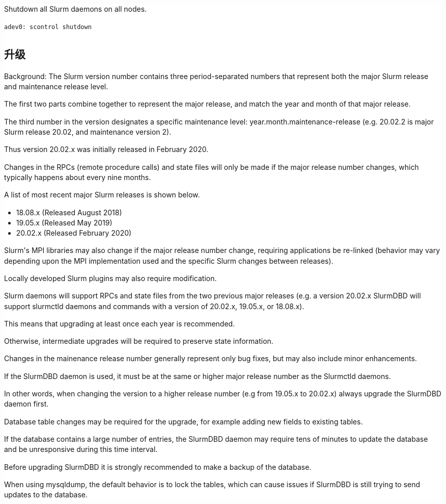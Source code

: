 Shutdown all Slurm daemons on all nodes.

```shell
adev0: scontrol shutdown
```

## 升级

Background: The Slurm version number contains three period-separated numbers that represent both the major Slurm release and maintenance release level.

The first two parts combine together to represent the major release, and match the year and month of that major release.

The third number in the version designates a specific maintenance level: year.month.maintenance-release (e.g. 20.02.2 is major Slurm release 20.02, and maintenance version 2).

Thus version 20.02.x was initially released in February 2020.

Changes in the RPCs (remote procedure calls) and state files will only be made if the major release number changes, which typically happens about every nine months.

A list of most recent major Slurm releases is shown below.

+ 18.08.x (Released August 2018)
+ 19.05.x (Released May 2019)
+ 20.02.x (Released February 2020)

Slurm's MPI libraries may also change if the major release number change, requiring applications be re-linked (behavior may vary depending upon the MPI implementation used and the specific Slurm changes between releases).

Locally developed Slurm plugins may also require modification.

Slurm daemons will support RPCs and state files from the two previous major releases (e.g. a version 20.02.x SlurmDBD will support slurmctld daemons and commands with a version of 20.02.x, 19.05.x, or 18.08.x).

This means that upgrading at least once each year is recommended.

Otherwise, intermediate upgrades will be required to preserve state information.

Changes in the mainenance release number generally represent only bug fixes, but may also include minor enhancements.

If the SlurmDBD daemon is used, it must be at the same or higher major release number as the Slurmctld daemons.

In other words, when changing the version to a higher release number (e.g from 19.05.x to 20.02.x) always upgrade the SlurmDBD daemon first.

Database table changes may be required for the upgrade, for example adding new fields to existing tables.

If the database contains a large number of entries, the SlurmDBD daemon may require tens of minutes to update the database and be unresponsive during this time interval.

Before upgrading SlurmDBD it is strongly recommended to make a backup of the database.

When using mysqldump, the default behavior is to lock the tables, which can cause issues if SlurmDBD is still trying to send updates to the database.
